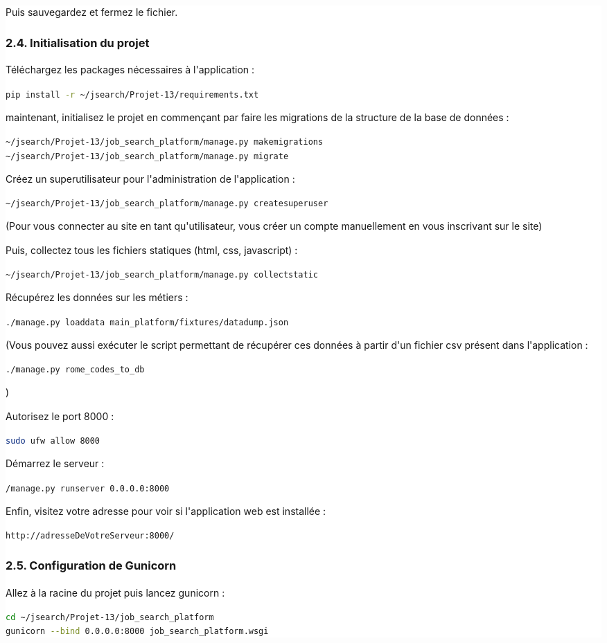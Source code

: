 Puis sauvegardez et fermez le fichier.

### 2.4. Initialisation du projet

Téléchargez les packages nécessaires à l'application :
```bash
pip install -r ~/jsearch/Projet-13/requirements.txt
```

maintenant, initialisez le projet en commençant par faire les migrations de la structure de la base de données : 
```bash
~/jsearch/Projet-13/job_search_platform/manage.py makemigrations
~/jsearch/Projet-13/job_search_platform/manage.py migrate
```

Créez un superutilisateur pour l'administration de l'application : 
```bash
~/jsearch/Projet-13/job_search_platform/manage.py createsuperuser
```
(Pour vous connecter au site en tant qu'utilisateur, vous créer un compte manuellement en vous inscrivant sur le site)

Puis, collectez tous les fichiers statiques (html, css, javascript) :
```bash
~/jsearch/Projet-13/job_search_platform/manage.py collectstatic
```

Récupérez les données sur les métiers :
```bash
./manage.py loaddata main_platform/fixtures/datadump.json
```
(Vous pouvez aussi exécuter le script permettant de récupérer ces données à partir d'un fichier csv présent dans l'application :
```bash
./manage.py rome_codes_to_db
```
)


Autorisez le port 8000 :
```bash
sudo ufw allow 8000
```

Démarrez le serveur : 
```bash
/manage.py runserver 0.0.0.0:8000
```

Enfin, visitez votre adresse pour voir si l'application web est installée : 
```bash
http://adresseDeVotreServeur:8000/
```

### 2.5. Configuration de Gunicorn

Allez à la racine du projet puis lancez gunicorn :
```bash
cd ~/jsearch/Projet-13/job_search_platform
gunicorn --bind 0.0.0.0:8000 job_search_platform.wsgi
```
